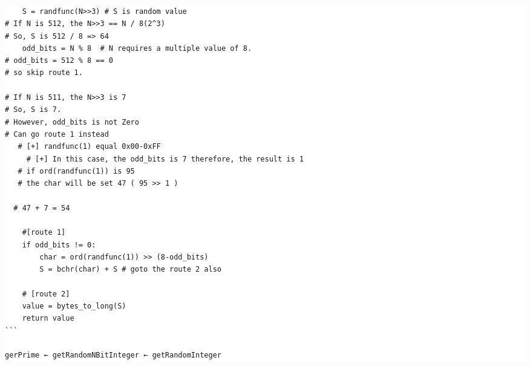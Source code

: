         S = randfunc(N>>3) # S is random value 
    # If N is 512, the N>>3 == N / 8(2^3)
    # So, S is 512 / 8 => 64
        odd_bits = N % 8  # N requires a multiple value of 8.
    # odd_bits = 512 % 8 == 0
    # so skip route 1. 

    # If N is 511, the N>>3 is 7
    # So, S is 7. 
    # However, odd_bits is not Zero
    # Can go route 1 instead 
       # [+] randfunc(1) equal 0x00-0xFF
    	 # [+] In this case, the odd_bits is 7 therefore, the result is 1 
       # if ord(randfunc(1)) is 95 
       # the char will be set 47 ( 95 >> 1 ) 

      # 47 + 7 = 54 

        #[route 1]
        if odd_bits != 0:
            char = ord(randfunc(1)) >> (8-odd_bits)
            S = bchr(char) + S # goto the route 2 also

        # [route 2]
        value = bytes_to_long(S)
        return value
    ```

    gerPrime ← getRandomNBitInteger ← getRandomInteger
